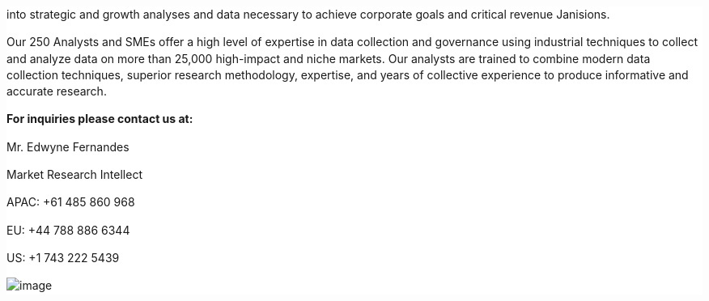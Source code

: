 into strategic and growth analyses and data necessary to achieve corporate goals and critical revenue Janisions.</p><p><span class="">Our 250 Analysts and SMEs offer a high level of expertise in data collection and governance using industrial techniques to collect and analyze data on more than 25,000 high-impact and niche markets. Our analysts are trained to combine modern data collection techniques, superior research methodology, expertise, and years of collective experience to produce informative and accurate research.</span></p><p><strong>For inquiries please contact us at:</strong></p><p>Mr. Edwyne Fernandes</p><p>Market Research Intellect</p><p>APAC: +61 485 860 968</p><p>EU: +44 788 886 6344</p><p>US: +1 743 222 5439</p>
![image](https://github.com/user-attachments/assets/2d9e455f-259d-4de2-9d8c-57a0263d5e57)
